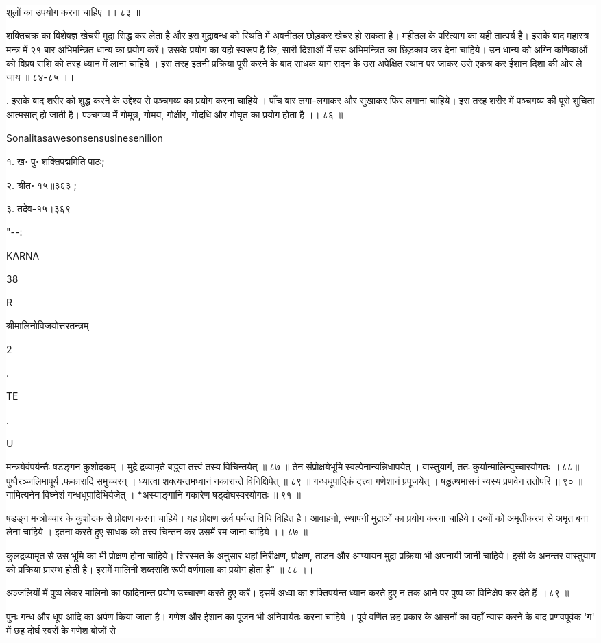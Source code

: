 शूलों का उपयोग करना चाहिए ।। ८३ ॥ 

शक्तिचक्र का विशेषज्ञ खेचरी मुद्रा सिद्ध कर लेता है और इस मुद्राबन्ध को स्थिति में अवनीतल छोड़कर खेचर हो सकता है। महीतल के परित्याग का यही तात्पर्य है। इसके बाद महास्त्र मन्त्र में २१ बार अभिमन्त्रित धान्य का प्रयोग करें। उसके प्रयोग का यहो स्वरूप है कि, सारी दिशाओं में उस अभिमन्त्रित का छिड़काव कर देना चाहिये। उन धान्य को अग्नि कणिकाओं को विप्रष राशि को तरह ध्यान में लाना चाहिये । इस तरह इतनी प्रक्रिया पूरी करने के बाद साधक याग सदन के उस अपेक्षित स्थान पर जाकर उसे एकत्र कर ईशान दिशा की ओर ले जाय ॥ ८४-८५ ।। 

. इसके बाद शरीर को शुद्ध करने के उद्देश्य से पञ्चगव्य का प्रयोग करना चाहिये । पाँच बार लगा-लगाकर और सुखाकर फिर लगाना चाहिये। इस तरह शरीर में पञ्चगव्य की पूरो शुचिता आत्मसात् हो जाती है। पञ्चगव्य में गोमूत्र, गोमय, गोक्षीर, गोदधि और गोघृत का प्रयोग होता है ।। ८६ ॥ 

Sonalitasawesonsensusinesenilion 

१. ख॰ पु॰ शक्तिपद्ममिति पाठः; 

२. श्रीत॰ १५॥३६३ ; 

३. तदेव-१५।३६९ 

"--: 

KARNA 

38 

R 

श्रीमालिनोविजयोत्तरतन्त्रम् 

2 

. 

TE 

. 

U 

मन्त्रयेवंपर्यन्तैः षडङ्गन कुशोदकम् । मुद्रे द्रव्यामृते बद्ध्वा तत्त्वं तस्य विचिन्तयेत् ॥ ८७ ॥ तेन संप्रोक्षयेभूमि स्वल्पेनान्यन्निधापयेत् । वास्तुयागं, ततः कुर्यान्मालिन्युच्चारयोगतः ॥ ८८॥ पुष्पैरञ्जलिमापूर्य .फकारादि समुच्चरन् । ध्यात्वा शक्त्यन्तमध्वानं नकारान्ते विनिक्षिपेत् ॥ ८९ ॥ गन्धधूपादिकं दत्त्वा गणेशानं प्रपूजयेत् । षड्डत्थमासनं न्यस्य प्रणवेन ततोपरि ॥ ९० ॥ गामित्यनेन विघ्नेशं गन्धधूपादिभिर्यजेत् । *अस्याङ्गानि गकारेण षड्दोघस्वरयोगतः ॥ ९१ ॥ 

षडङ्ग मन्त्रोच्चार के कुशोदक से प्रोक्षण करना चाहिये। यह प्रोक्षण ऊर्व पर्यन्त विधि विहित है। आवाहनो, स्थापनी मुद्राओं का प्रयोग करना चाहिये। द्रव्यों को अमृतीकरण से अमृत बना लेना चाहिये । इतना करते हुए साधक को तत्त्व चिन्तन कर उसमें रम जाना चाहिये ।। ८७ ॥ 

कुलद्रव्यामृत से उस भूमि का भी प्रोक्षण होना चाहिये। शिरस्मत के अनुसार थहां निरीक्षण, प्रोक्षण, ताडन और आप्यायन मुद्रा प्रक्रिया भी अपनायी जानी चाहिये। इसी के अनन्तर वास्तुयाग को प्रक्रिया प्रारम्भ होती है। इसमें मालिनी शब्दराशि रूपी वर्णमाला का प्रयोग होता है" ॥ ८८ ।। 

अञ्जलियों में पुष्प लेकर मालिनो का फादिनान्त प्रयोग उच्चारण करते हुए करें। इसमें अध्वा का शक्तिपर्यन्त ध्यान करते हुए न तक आने पर पुष्प का विनिक्षेप कर देते हैं ॥ ८९ ॥ 

पुनः गन्ध और धूप आदि का अर्पण किया जाता है। गणेश और ईशान का पूजन भी अनिवार्यतः करना चाहिये । पूर्व वर्णित छह प्रकार के आसनों का वहाँ न्यास करने के बाद प्रणवपूर्वक 'ग' में छह दोर्घ स्वरों के गणेश बोजों से 
